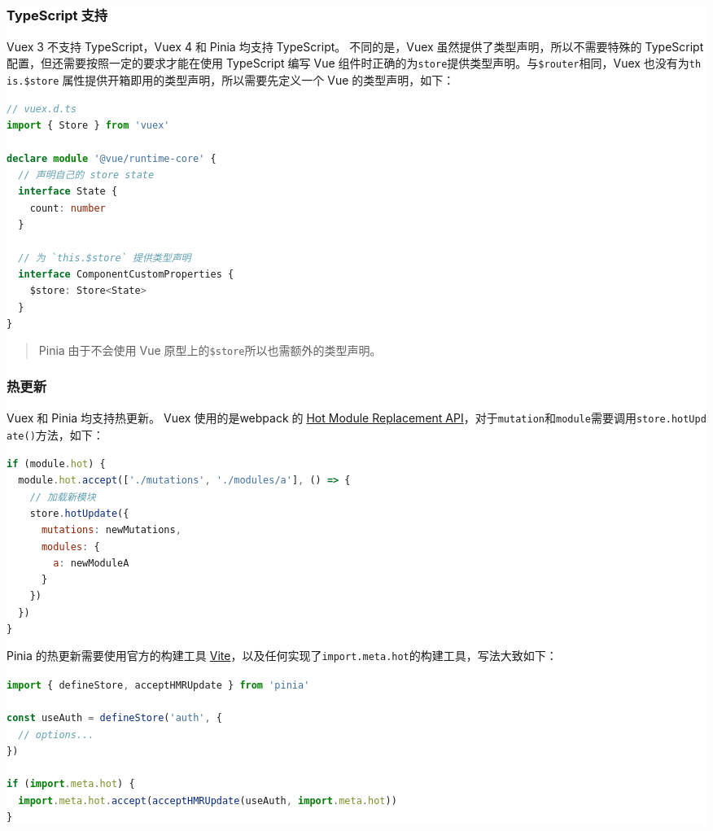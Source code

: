 ### TypeScript 支持

Vuex 3 不支持 TypeScript，Vuex 4 和 Pinia 均支持 TypeScript。
不同的是，Vuex 虽然提供了类型声明，所以不需要特殊的 TypeScript 配置，但还需要按照一定的要求才能在使用 TypeScript 编写 Vue 组件时正确的为`store`提供类型声明。与`$router`相同，Vuex 也没有为`this.$store`  属性提供开箱即用的类型声明，所以需要先定义一个 Vue 的类型声明，如下：

```ts
// vuex.d.ts
import { Store } from 'vuex'

declare module '@vue/runtime-core' {
  // 声明自己的 store state
  interface State {
    count: number
  }

  // 为 `this.$store` 提供类型声明
  interface ComponentCustomProperties {
    $store: Store<State>
  }
}
```

> Pinia 由于不会使用 Vue 原型上的`$store`所以也需额外的类型声明。

### 热更新

Vuex 和 Pinia 均支持热更新。
Vuex 使用的是webpack 的 [Hot Module Replacement API](https://webpack.js.org/guides/hot-module-replacement/)，对于`mutation`和`module`需要调用`store.hotUpdate()`方法，如下：

```js
if (module.hot) {
  module.hot.accept(['./mutations', './modules/a'], () => {
    // 加载新模块
    store.hotUpdate({
      mutations: newMutations,
      modules: {
        a: newModuleA
      }
    })
  })
}
```

Pinia 的热更新需要使用官方的构建工具 [Vite](https://vitejs.dev/)，以及任何实现了`import.meta.hot`的构建工具，写法大致如下：

```js
import { defineStore, acceptHMRUpdate } from 'pinia'

const useAuth = defineStore('auth', {
  // options...
})

if (import.meta.hot) {
  import.meta.hot.accept(acceptHMRUpdate(useAuth, import.meta.hot))
}
```
